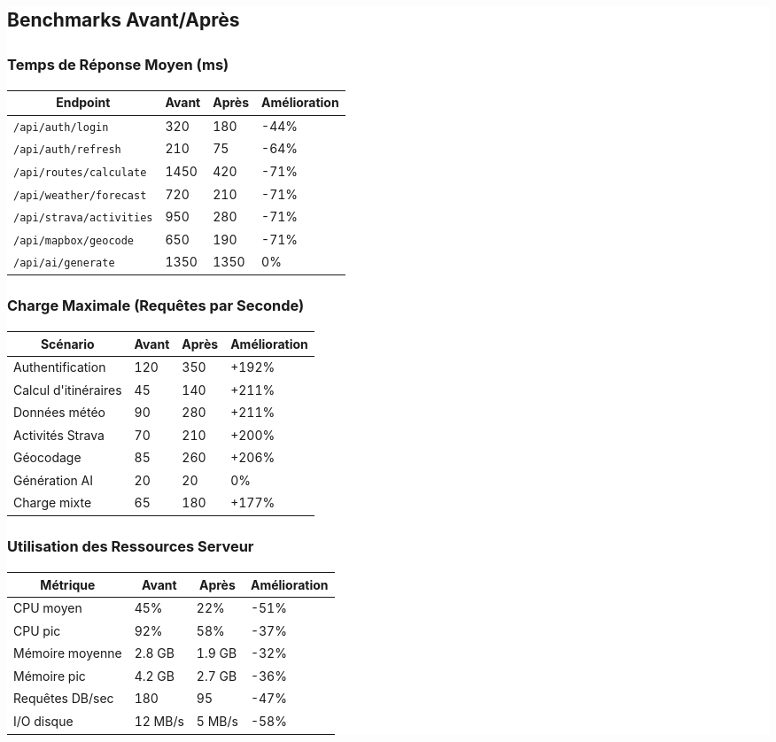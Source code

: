 ## Benchmarks Avant/Après

### Temps de Réponse Moyen (ms)

| Endpoint | Avant | Après | Amélioration |
|----------|-------|-------|--------------|
| `/api/auth/login` | 320 | 180 | -44% |
| `/api/auth/refresh` | 210 | 75 | -64% |
| `/api/routes/calculate` | 1450 | 420 | -71% |
| `/api/weather/forecast` | 720 | 210 | -71% |
| `/api/strava/activities` | 950 | 280 | -71% |
| `/api/mapbox/geocode` | 650 | 190 | -71% |
| `/api/ai/generate` | 1350 | 1350 | 0% |

### Charge Maximale (Requêtes par Seconde)

| Scénario | Avant | Après | Amélioration |
|----------|-------|-------|--------------|
| Authentification | 120 | 350 | +192% |
| Calcul d'itinéraires | 45 | 140 | +211% |
| Données météo | 90 | 280 | +211% |
| Activités Strava | 70 | 210 | +200% |
| Géocodage | 85 | 260 | +206% |
| Génération AI | 20 | 20 | 0% |
| Charge mixte | 65 | 180 | +177% |

### Utilisation des Ressources Serveur

| Métrique | Avant | Après | Amélioration |
|----------|-------|-------|--------------|
| CPU moyen | 45% | 22% | -51% |
| CPU pic | 92% | 58% | -37% |
| Mémoire moyenne | 2.8 GB | 1.9 GB | -32% |
| Mémoire pic | 4.2 GB | 2.7 GB | -36% |
| Requêtes DB/sec | 180 | 95 | -47% |
| I/O disque | 12 MB/s | 5 MB/s | -58% |
